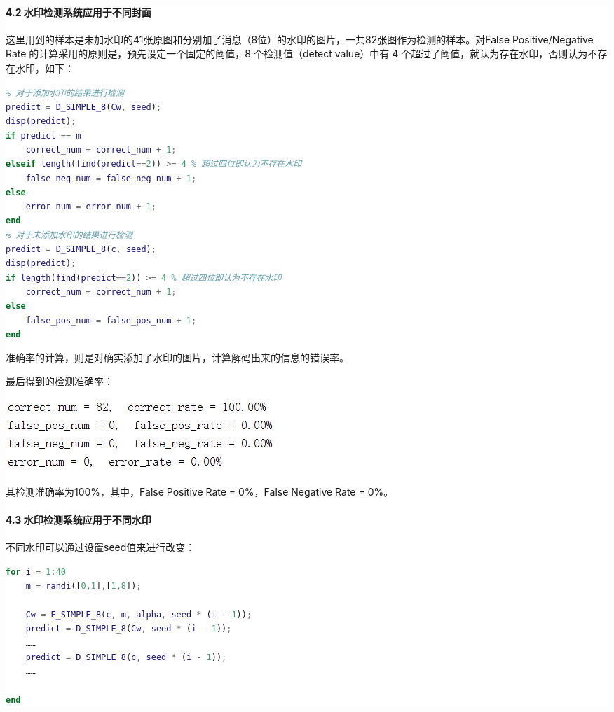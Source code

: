 #### 4.2 水印检测系统应用于不同封面

这里用到的样本是未加水印的41张原图和分别加了消息（8位）的水印的图片，一共82张图作为检测的样本。对False Positive/Negative Rate 的计算采用的原则是，预先设定一个固定的阈值，8 个检测值（detect value）中有 4 个超过了阈值，就认为存在水印，否则认为不存在水印，如下：

```matlab
% 对于添加水印的结果进行检测
predict = D_SIMPLE_8(Cw, seed);
disp(predict);
if predict == m
	correct_num = correct_num + 1;
elseif length(find(predict==2)) >= 4 % 超过四位即认为不存在水印
	false_neg_num = false_neg_num + 1;
else
	error_num = error_num + 1;
end
% 对于未添加水印的结果进行检测   
predict = D_SIMPLE_8(c, seed);
disp(predict);
if length(find(predict==2)) >= 4 % 超过四位即认为不存在水印
	correct_num = correct_num + 1;
else
	false_pos_num = false_pos_num + 1;
end 
```

准确率的计算，则是对确实添加了水印的图片，计算解码出来的信息的错误率。

最后得到的检测准确率：

![1591426812145](report.assets/1591426812145.png)

其检测准确率为100%，其中，False Positive Rate = 0%，False Negative Rate = 0%。

#### 4.3 水印检测系统应用于不同水印

不同水印可以通过设置seed值来进行改变：

```matlab
for i = 1:40
    m = randi([0,1],[1,8]);
    
    Cw = E_SIMPLE_8(c, m, alpha, seed * (i - 1));
    predict = D_SIMPLE_8(Cw, seed * (i - 1));
    ……
    predict = D_SIMPLE_8(c, seed * (i - 1));
    ……
   
end
```
